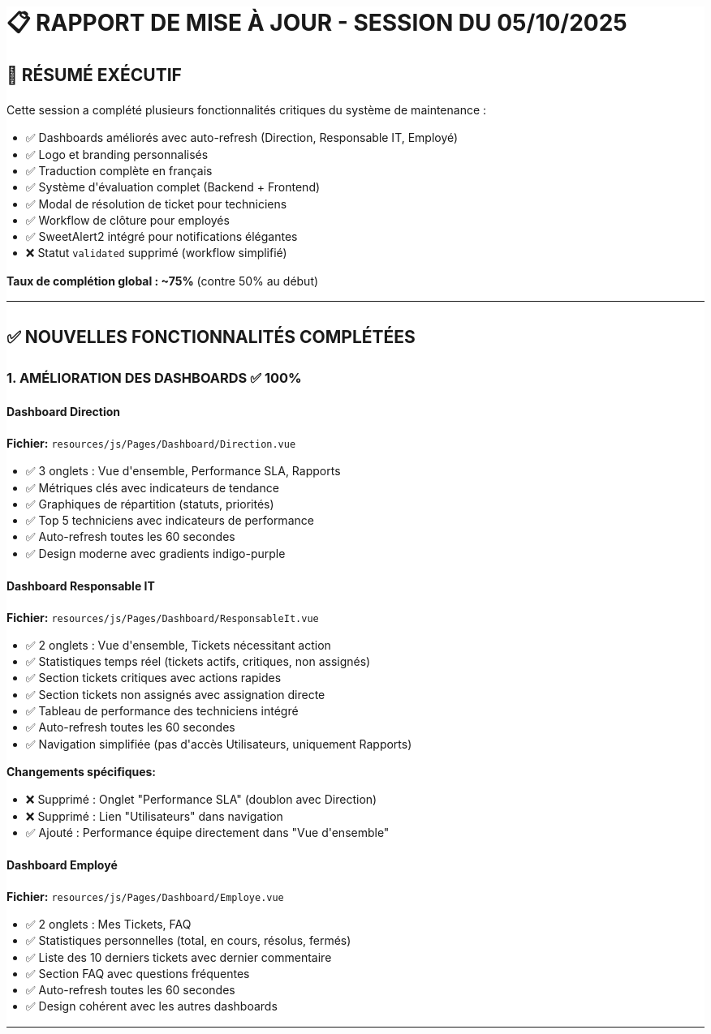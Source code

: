 # 📋 RAPPORT DE MISE À JOUR - SESSION DU 05/10/2025

## 🎯 RÉSUMÉ EXÉCUTIF

Cette session a complété plusieurs fonctionnalités critiques du système de maintenance :
- ✅ Dashboards améliorés avec auto-refresh (Direction, Responsable IT, Employé)
- ✅ Logo et branding personnalisés
- ✅ Traduction complète en français
- ✅ Système d'évaluation complet (Backend + Frontend)
- ✅ Modal de résolution de ticket pour techniciens
- ✅ Workflow de clôture pour employés
- ✅ SweetAlert2 intégré pour notifications élégantes
- ❌ Statut `validated` supprimé (workflow simplifié)

**Taux de complétion global : ~75%** (contre 50% au début)

---

## ✅ NOUVELLES FONCTIONNALITÉS COMPLÉTÉES

### 1. **AMÉLIORATION DES DASHBOARDS** ✅ 100%

#### Dashboard Direction
**Fichier:** `resources/js/Pages/Dashboard/Direction.vue`
- ✅ 3 onglets : Vue d'ensemble, Performance SLA, Rapports
- ✅ Métriques clés avec indicateurs de tendance
- ✅ Graphiques de répartition (statuts, priorités)
- ✅ Top 5 techniciens avec indicateurs de performance
- ✅ Auto-refresh toutes les 60 secondes
- ✅ Design moderne avec gradients indigo-purple

#### Dashboard Responsable IT
**Fichier:** `resources/js/Pages/Dashboard/ResponsableIt.vue`
- ✅ 2 onglets : Vue d'ensemble, Tickets nécessitant action
- ✅ Statistiques temps réel (tickets actifs, critiques, non assignés)
- ✅ Section tickets critiques avec actions rapides
- ✅ Section tickets non assignés avec assignation directe
- ✅ Tableau de performance des techniciens intégré
- ✅ Auto-refresh toutes les 60 secondes
- ✅ Navigation simplifiée (pas d'accès Utilisateurs, uniquement Rapports)

**Changements spécifiques:**
- ❌ Supprimé : Onglet "Performance SLA" (doublon avec Direction)
- ❌ Supprimé : Lien "Utilisateurs" dans navigation
- ✅ Ajouté : Performance équipe directement dans "Vue d'ensemble"

#### Dashboard Employé
**Fichier:** `resources/js/Pages/Dashboard/Employe.vue`
- ✅ 2 onglets : Mes Tickets, FAQ
- ✅ Statistiques personnelles (total, en cours, résolus, fermés)
- ✅ Liste des 10 derniers tickets avec dernier commentaire
- ✅ Section FAQ avec questions fréquentes
- ✅ Auto-refresh toutes les 60 secondes
- ✅ Design cohérent avec les autres dashboards

---